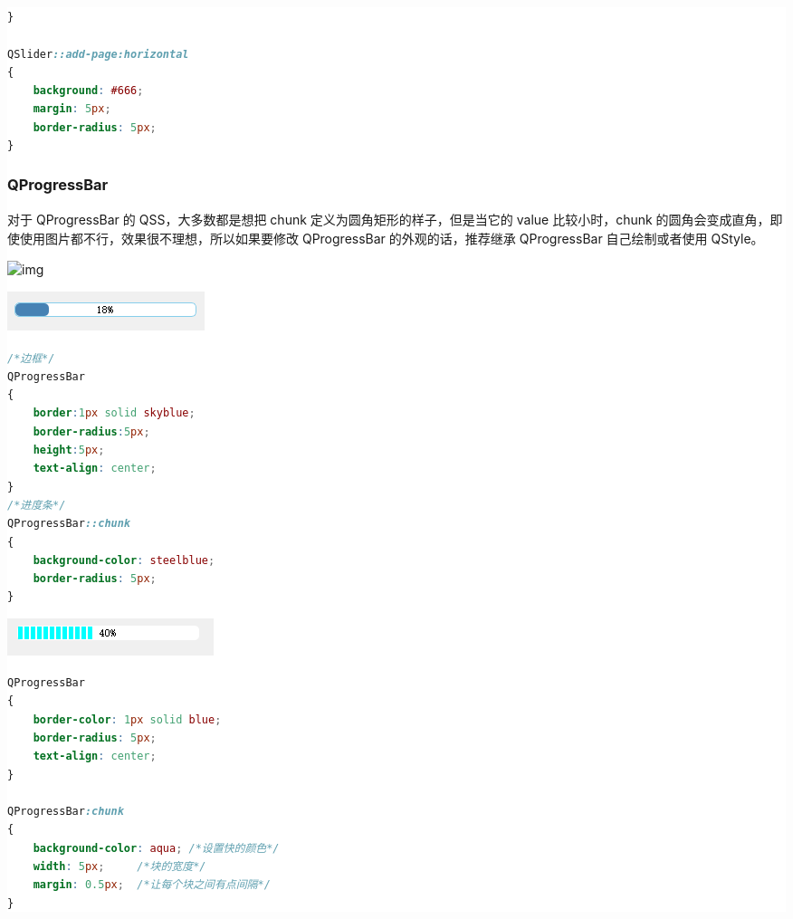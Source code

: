 ```css
}
 
QSlider::add-page:horizontal 
{
    background: #666;
    margin: 5px;
    border-radius: 5px;
}
```

### QProgressBar

对于 QProgressBar 的 QSS，大多数都是想把 chunk 定义为圆角矩形的样子，但是当它的 value 比较小时，chunk 的圆角会变成直角，即使使用图片都不行，效果很不理想，所以如果要修改 QProgressBar 的外观的话，推荐继承 QProgressBar 自己绘制或者使用 QStyle。

![img](assets/20161217222554232)

![image-20210908231351915](assets/image-20210908231351915.png)

```css
/*边框*/
QProgressBar
{
	border:1px solid skyblue;
	border-radius:5px;
	height:5px;
    text-align: center;
}
/*进度条*/
QProgressBar::chunk
{
    background-color: steelblue;
    border-radius: 5px;
}
```

![image-20210908231431129](assets/image-20210908231431129.png)

```css
QProgressBar
{
    border-color: 1px solid blue;
    border-radius: 5px;
    text-align: center;
}

QProgressBar:chunk
{
    background-color: aqua;	/*设置快的颜色*/
    width: 5px;		/*块的宽度*/
    margin: 0.5px;	/*让每个块之间有点间隔*/
}
```
